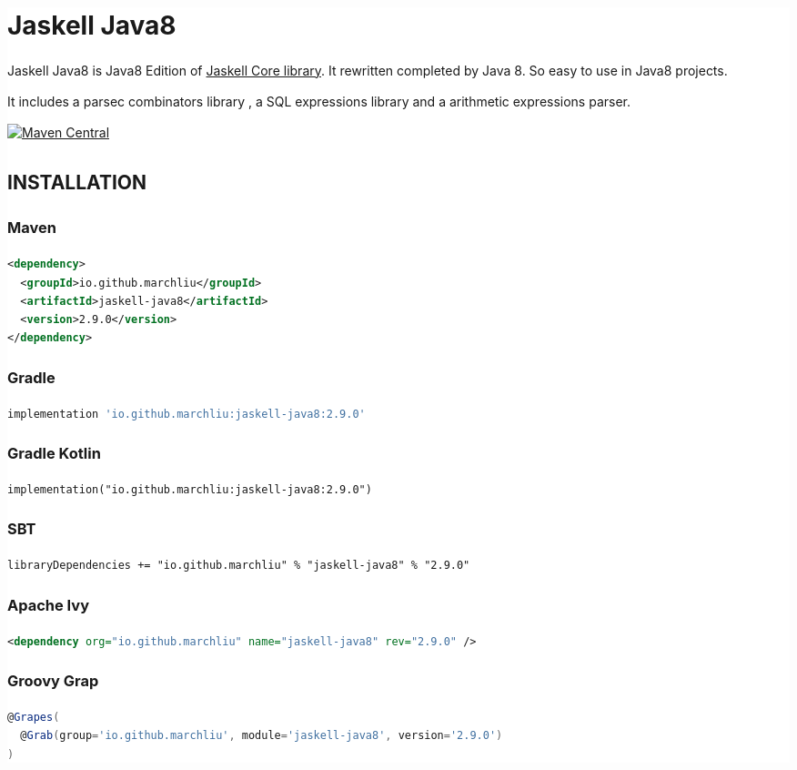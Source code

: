# Jaskell Java8

Jaskell Java8 is Java8 Edition of [Jaskell Core library](https://github.com/MarchLiu/jaskell-core). 
It rewritten completed by Java 8. So easy to use in Java8 projects.

It includes a parsec combinators library , a SQL expressions library and a arithmetic expressions parser.  


[![Maven Central](https://img.shields.io/maven-central/v/io.github.marchliu/jaskell-java8.svg?label=Maven%20Central)](https://search.maven.org/search?q=g:%22io.github.marchliu%22%20AND%20a:%22jaskell-java8%22)

## INSTALLATION

### Maven

```xml
<dependency>
  <groupId>io.github.marchliu</groupId>
  <artifactId>jaskell-java8</artifactId>
  <version>2.9.0</version>
</dependency>
```

### Gradle

```groovy
implementation 'io.github.marchliu:jaskell-java8:2.9.0'
```

### Gradle Kotlin

```
implementation("io.github.marchliu:jaskell-java8:2.9.0")
```

### SBT

```sbtshell
libraryDependencies += "io.github.marchliu" % "jaskell-java8" % "2.9.0"
```

### Apache Ivy

```xml
<dependency org="io.github.marchliu" name="jaskell-java8" rev="2.9.0" />
```

### Groovy Grap

```groovy
@Grapes(
  @Grab(group='io.github.marchliu', module='jaskell-java8', version='2.9.0')
)

```
